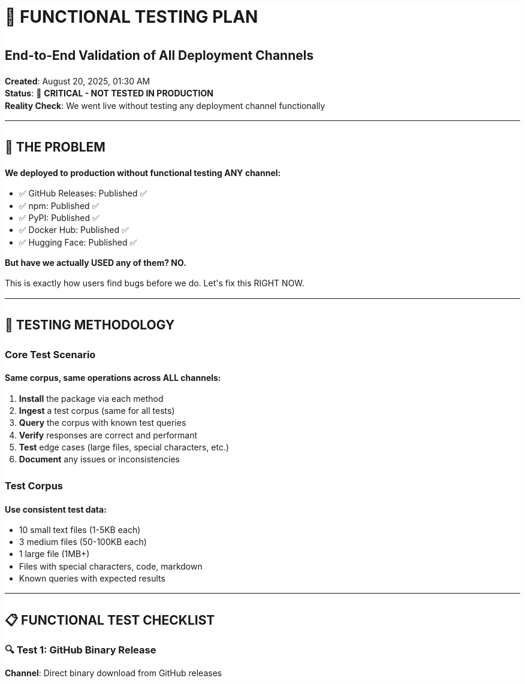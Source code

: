 # 🧪 FUNCTIONAL TESTING PLAN
## End-to-End Validation of All Deployment Channels

**Created**: August 20, 2025, 01:30 AM  
**Status**: 🔴 **CRITICAL - NOT TESTED IN PRODUCTION**  
**Reality Check**: We went live without testing any deployment channel functionally

---

## 🚨 THE PROBLEM

**We deployed to production without functional testing ANY channel:**
- ✅ GitHub Releases: Published ✅ 
- ✅ npm: Published ✅
- ✅ PyPI: Published ✅  
- ✅ Docker Hub: Published ✅
- ✅ Hugging Face: Published ✅

**But have we actually USED any of them? NO.**

This is exactly how users find bugs before we do. Let's fix this RIGHT NOW.

---

## 🎯 TESTING METHODOLOGY

### Core Test Scenario
**Same corpus, same operations across ALL channels:**

1. **Install** the package via each method
2. **Ingest** a test corpus (same for all tests)
3. **Query** the corpus with known test queries
4. **Verify** responses are correct and performant
5. **Test** edge cases (large files, special characters, etc.)
6. **Document** any issues or inconsistencies

### Test Corpus
**Use consistent test data:**
- 10 small text files (1-5KB each)
- 3 medium files (50-100KB each) 
- 1 large file (1MB+)
- Files with special characters, code, markdown
- Known queries with expected results

---

## 📋 FUNCTIONAL TEST CHECKLIST

### 🔍 Test 1: GitHub Binary Release
**Channel**: Direct binary download from GitHub releases

